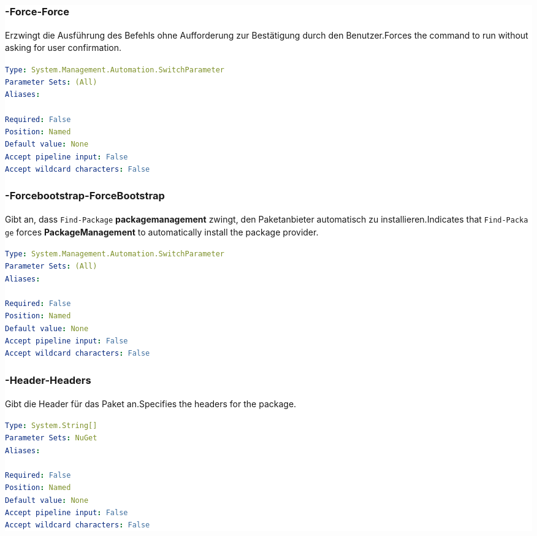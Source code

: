 ### <span data-ttu-id="9dc54-166">-Force</span><span class="sxs-lookup"><span data-stu-id="9dc54-166">-Force</span></span>

<span data-ttu-id="9dc54-167">Erzwingt die Ausführung des Befehls ohne Aufforderung zur Bestätigung durch den Benutzer.</span><span class="sxs-lookup"><span data-stu-id="9dc54-167">Forces the command to run without asking for user confirmation.</span></span>

```yaml
Type: System.Management.Automation.SwitchParameter
Parameter Sets: (All)
Aliases:

Required: False
Position: Named
Default value: None
Accept pipeline input: False
Accept wildcard characters: False
```

### <span data-ttu-id="9dc54-168">-Forcebootstrap</span><span class="sxs-lookup"><span data-stu-id="9dc54-168">-ForceBootstrap</span></span>

<span data-ttu-id="9dc54-169">Gibt an, dass `Find-Package` **packagemanagement** zwingt, den Paketanbieter automatisch zu installieren.</span><span class="sxs-lookup"><span data-stu-id="9dc54-169">Indicates that `Find-Package` forces **PackageManagement** to automatically install the package provider.</span></span>

```yaml
Type: System.Management.Automation.SwitchParameter
Parameter Sets: (All)
Aliases:

Required: False
Position: Named
Default value: None
Accept pipeline input: False
Accept wildcard characters: False
```

### <span data-ttu-id="9dc54-170">-Header</span><span class="sxs-lookup"><span data-stu-id="9dc54-170">-Headers</span></span>

<span data-ttu-id="9dc54-171">Gibt die Header für das Paket an.</span><span class="sxs-lookup"><span data-stu-id="9dc54-171">Specifies the headers for the package.</span></span>

```yaml
Type: System.String[]
Parameter Sets: NuGet
Aliases:

Required: False
Position: Named
Default value: None
Accept pipeline input: False
Accept wildcard characters: False
```
